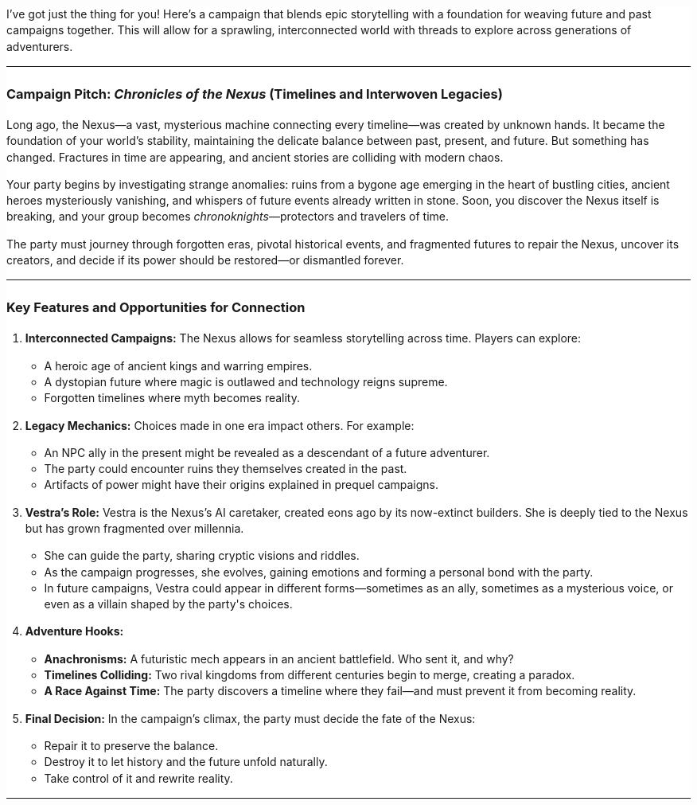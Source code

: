 I’ve got just the thing for you! Here’s a campaign that blends epic storytelling with a foundation for weaving future and past campaigns together. This will allow for a sprawling, interconnected world with threads to explore across generations of adventurers.  

---

### **Campaign Pitch: *Chronicles of the Nexus* (Timelines and Interwoven Legacies)**  
Long ago, the Nexus—a vast, mysterious machine connecting every timeline—was created by unknown hands. It became the foundation of your world’s stability, maintaining the delicate balance between past, present, and future. But something has changed. Fractures in time are appearing, and ancient stories are colliding with modern chaos.  

Your party begins by investigating strange anomalies: ruins from a bygone age emerging in the heart of bustling cities, ancient heroes mysteriously vanishing, and whispers of future events already written in stone. Soon, you discover the Nexus itself is breaking, and your group becomes *chronoknights*—protectors and travelers of time.  

The party must journey through forgotten eras, pivotal historical events, and fragmented futures to repair the Nexus, uncover its creators, and decide if its power should be restored—or dismantled forever.  

---

### **Key Features and Opportunities for Connection**  
1. **Interconnected Campaigns:** The Nexus allows for seamless storytelling across time. Players can explore:  
   - A heroic age of ancient kings and warring empires.  
   - A dystopian future where magic is outlawed and technology reigns supreme.  
   - Forgotten timelines where myth becomes reality.  

2. **Legacy Mechanics:** Choices made in one era impact others. For example:  
   - An NPC ally in the present might be revealed as a descendant of a future adventurer.  
   - The party could encounter ruins they themselves created in the past.  
   - Artifacts of power might have their origins explained in prequel campaigns.  

3. **Vestra’s Role:** Vestra is the Nexus’s AI caretaker, created eons ago by its now-extinct builders. She is deeply tied to the Nexus but has grown fragmented over millennia.  
   - She can guide the party, sharing cryptic visions and riddles.  
   - As the campaign progresses, she evolves, gaining emotions and forming a personal bond with the party.  
   - In future campaigns, Vestra could appear in different forms—sometimes as an ally, sometimes as a mysterious voice, or even as a villain shaped by the party's choices.  

4. **Adventure Hooks:**  
   - **Anachronisms:** A futuristic mech appears in an ancient battlefield. Who sent it, and why?  
   - **Timelines Colliding:** Two rival kingdoms from different centuries begin to merge, creating a paradox.  
   - **A Race Against Time:** The party discovers a timeline where they fail—and must prevent it from becoming reality.  

5. **Final Decision:** In the campaign’s climax, the party must decide the fate of the Nexus:  
   - Repair it to preserve the balance.  
   - Destroy it to let history and the future unfold naturally.  
   - Take control of it and rewrite reality.  

---